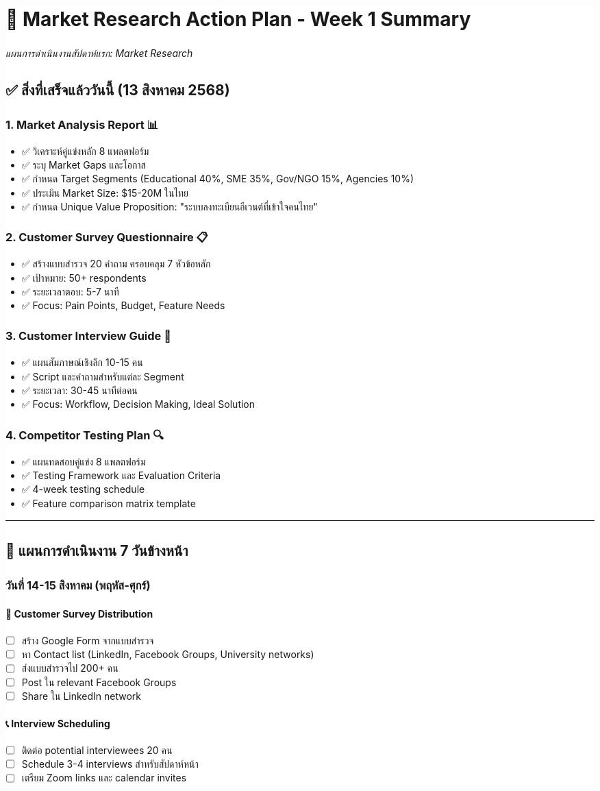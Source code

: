 # 🚀 Market Research Action Plan - Week 1 Summary
*แผนการดำเนินงานสัปดาห์แรก: Market Research*

## ✅ **สิ่งที่เสร็จแล้ววันนี้ (13 สิงหาคม 2568)**

### **1. Market Analysis Report** 📊
- ✅ วิเคราะห์คู่แข่งหลัก 8 แพลตฟอร์ม
- ✅ ระบุ Market Gaps และโอกาส
- ✅ กำหนด Target Segments (Educational 40%, SME 35%, Gov/NGO 15%, Agencies 10%)
- ✅ ประเมิน Market Size: $15-20M ในไทย
- ✅ กำหนด Unique Value Proposition: "ระบบลงทะเบียนอีเวนต์ที่เข้าใจคนไทย"

### **2. Customer Survey Questionnaire** 📋
- ✅ สร้างแบบสำรวจ 20 คำถาม ครอบคลุม 7 หัวข้อหลัก
- ✅ เป้าหมาย: 50+ respondents
- ✅ ระยะเวลาตอบ: 5-7 นาที
- ✅ Focus: Pain Points, Budget, Feature Needs

### **3. Customer Interview Guide** 🎤
- ✅ แผนสัมภาษณ์เชิงลึก 10-15 คน
- ✅ Script และคำถามสำหรับแต่ละ Segment
- ✅ ระยะเวลา: 30-45 นาทีต่อคน
- ✅ Focus: Workflow, Decision Making, Ideal Solution

### **4. Competitor Testing Plan** 🔍
- ✅ แผนทดสอบคู่แข่ง 8 แพลตฟอร์ม
- ✅ Testing Framework และ Evaluation Criteria
- ✅ 4-week testing schedule
- ✅ Feature comparison matrix template

---

## 📅 **แผนการดำเนินงาน 7 วันข้างหน้า**

### **วันที่ 14-15 สิงหาคม (พฤหัส-ศุกร์)**
#### **🎯 Customer Survey Distribution**
- [ ] สร้าง Google Form จากแบบสำรวจ
- [ ] หา Contact list (LinkedIn, Facebook Groups, University networks)
- [ ] ส่งแบบสำรวจไป 200+ คน
- [ ] Post ใน relevant Facebook Groups
- [ ] Share ใน LinkedIn network

#### **📞 Interview Scheduling**
- [ ] ติดต่อ potential interviewees 20 คน
- [ ] Schedule 3-4 interviews สำหรับสัปดาห์หน้า
- [ ] เตรียม Zoom links และ calendar invites
